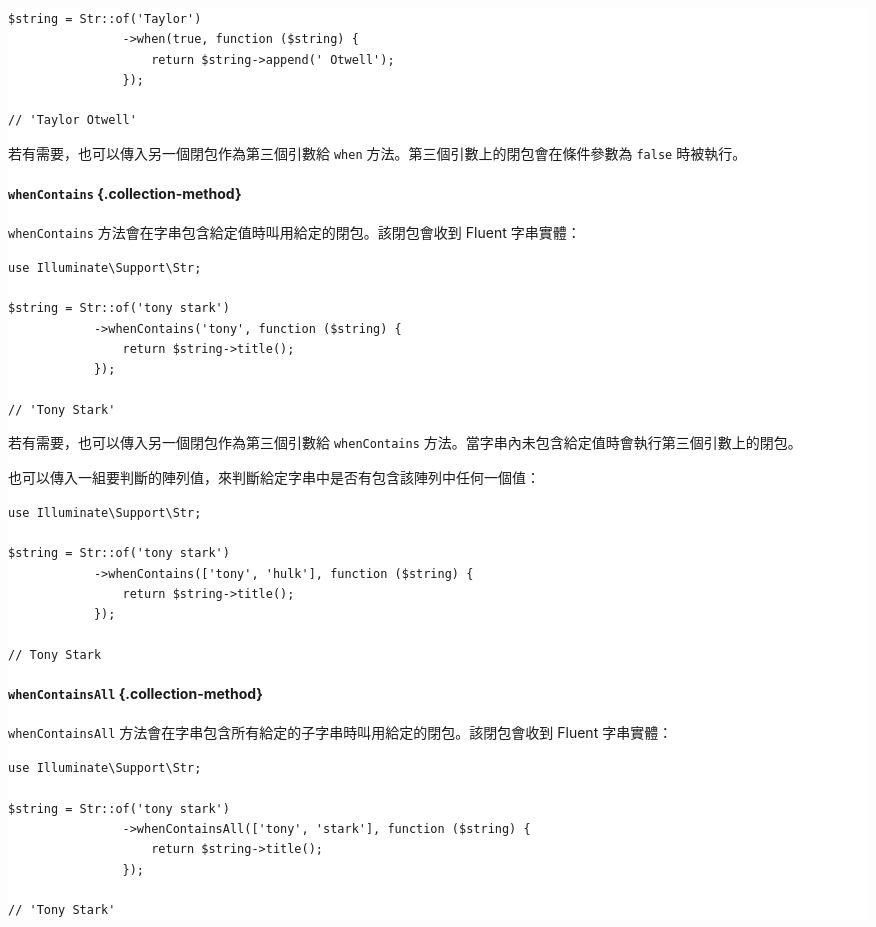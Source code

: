     $string = Str::of('Taylor')
                    ->when(true, function ($string) {
                        return $string->append(' Otwell');
                    });
    
    // 'Taylor Otwell'
若有需要，也可以傳入另一個閉包作為第三個引數給 `when` 方法。第三個引數上的閉包會在條件參數為 `false` 時被執行。

<a name="method-fluent-str-when-contains"></a>

#### `whenContains` {.collection-method}

`whenContains` 方法會在字串包含給定值時叫用給定的閉包。該閉包會收到 Fluent 字串實體：

    use Illuminate\Support\Str;
    
    $string = Str::of('tony stark')
                ->whenContains('tony', function ($string) {
                    return $string->title();
                });
    
    // 'Tony Stark'
若有需要，也可以傳入另一個閉包作為第三個引數給 `whenContains` 方法。當字串內未包含給定值時會執行第三個引數上的閉包。

也可以傳入一組要判斷的陣列值，來判斷給定字串中是否有包含該陣列中任何一個值：

    use Illuminate\Support\Str;
    
    $string = Str::of('tony stark')
                ->whenContains(['tony', 'hulk'], function ($string) {
                    return $string->title();
                });
    
    // Tony Stark
<a name="method-fluent-str-when-contains-all"></a>

#### `whenContainsAll` {.collection-method}

`whenContainsAll` 方法會在字串包含所有給定的子字串時叫用給定的閉包。該閉包會收到 Fluent 字串實體：

    use Illuminate\Support\Str;
    
    $string = Str::of('tony stark')
                    ->whenContainsAll(['tony', 'stark'], function ($string) {
                        return $string->title();
                    });
    
    // 'Tony Stark'
